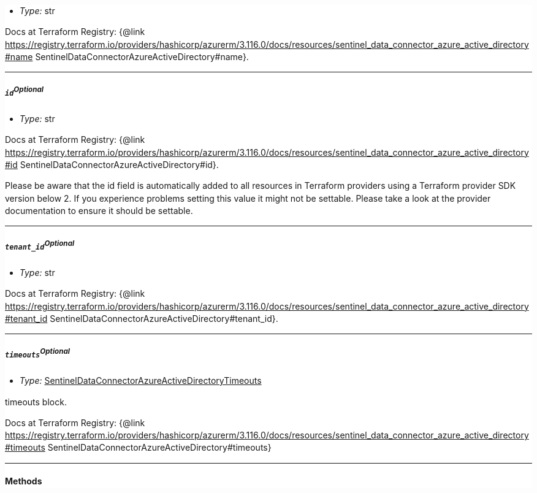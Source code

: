 - *Type:* str

Docs at Terraform Registry: {@link https://registry.terraform.io/providers/hashicorp/azurerm/3.116.0/docs/resources/sentinel_data_connector_azure_active_directory#name SentinelDataConnectorAzureActiveDirectory#name}.

---

##### `id`<sup>Optional</sup> <a name="id" id="@cdktf/provider-azurerm.sentinelDataConnectorAzureActiveDirectory.SentinelDataConnectorAzureActiveDirectory.Initializer.parameter.id"></a>

- *Type:* str

Docs at Terraform Registry: {@link https://registry.terraform.io/providers/hashicorp/azurerm/3.116.0/docs/resources/sentinel_data_connector_azure_active_directory#id SentinelDataConnectorAzureActiveDirectory#id}.

Please be aware that the id field is automatically added to all resources in Terraform providers using a Terraform provider SDK version below 2.
If you experience problems setting this value it might not be settable. Please take a look at the provider documentation to ensure it should be settable.

---

##### `tenant_id`<sup>Optional</sup> <a name="tenant_id" id="@cdktf/provider-azurerm.sentinelDataConnectorAzureActiveDirectory.SentinelDataConnectorAzureActiveDirectory.Initializer.parameter.tenantId"></a>

- *Type:* str

Docs at Terraform Registry: {@link https://registry.terraform.io/providers/hashicorp/azurerm/3.116.0/docs/resources/sentinel_data_connector_azure_active_directory#tenant_id SentinelDataConnectorAzureActiveDirectory#tenant_id}.

---

##### `timeouts`<sup>Optional</sup> <a name="timeouts" id="@cdktf/provider-azurerm.sentinelDataConnectorAzureActiveDirectory.SentinelDataConnectorAzureActiveDirectory.Initializer.parameter.timeouts"></a>

- *Type:* <a href="#@cdktf/provider-azurerm.sentinelDataConnectorAzureActiveDirectory.SentinelDataConnectorAzureActiveDirectoryTimeouts">SentinelDataConnectorAzureActiveDirectoryTimeouts</a>

timeouts block.

Docs at Terraform Registry: {@link https://registry.terraform.io/providers/hashicorp/azurerm/3.116.0/docs/resources/sentinel_data_connector_azure_active_directory#timeouts SentinelDataConnectorAzureActiveDirectory#timeouts}

---

#### Methods <a name="Methods" id="Methods"></a>
